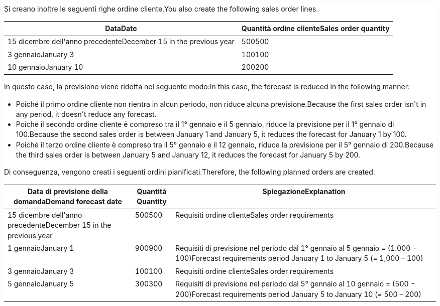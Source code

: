 <span data-ttu-id="6a10d-272">Si creano inoltre le seguenti righe ordine cliente.</span><span class="sxs-lookup"><span data-stu-id="6a10d-272">You also create the following sales order lines.</span></span>

| <span data-ttu-id="6a10d-273">Data</span><span class="sxs-lookup"><span data-stu-id="6a10d-273">Date</span></span>                             | <span data-ttu-id="6a10d-274">Quantità ordine cliente</span><span class="sxs-lookup"><span data-stu-id="6a10d-274">Sales order quantity</span></span> |
|----------------------------------|----------------------|
| <span data-ttu-id="6a10d-275">15 dicembre dell'anno precedente</span><span class="sxs-lookup"><span data-stu-id="6a10d-275">December 15 in the previous year</span></span> | <span data-ttu-id="6a10d-276">500</span><span class="sxs-lookup"><span data-stu-id="6a10d-276">500</span></span>                  |
| <span data-ttu-id="6a10d-277">3 gennaio</span><span class="sxs-lookup"><span data-stu-id="6a10d-277">January 3</span></span>                        | <span data-ttu-id="6a10d-278">100</span><span class="sxs-lookup"><span data-stu-id="6a10d-278">100</span></span>                  |
| <span data-ttu-id="6a10d-279">10 gennaio</span><span class="sxs-lookup"><span data-stu-id="6a10d-279">January 10</span></span>                       | <span data-ttu-id="6a10d-280">200</span><span class="sxs-lookup"><span data-stu-id="6a10d-280">200</span></span>                  |

<span data-ttu-id="6a10d-281">In questo caso, la previsione viene ridotta nel seguente modo:</span><span class="sxs-lookup"><span data-stu-id="6a10d-281">In this case, the forecast is reduced in the following manner:</span></span>

- <span data-ttu-id="6a10d-282">Poiché il primo ordine cliente non rientra in alcun periodo, non riduce alcuna previsione.</span><span class="sxs-lookup"><span data-stu-id="6a10d-282">Because the first sales order isn't in any period, it doesn't reduce any forecast.</span></span>
- <span data-ttu-id="6a10d-283">Poiché il secondo ordine cliente è compreso tra il 1° gennaio e il 5 gennaio, riduce la previsione per il 1° gennaio di 100.</span><span class="sxs-lookup"><span data-stu-id="6a10d-283">Because the second sales order is between January 1 and January 5, it reduces the forecast for January 1 by 100.</span></span>
- <span data-ttu-id="6a10d-284">Poiché il terzo ordine cliente è compreso tra il 5° gennaio e il 12 gennaio, riduce la previsione per il 5° gennaio di 200.</span><span class="sxs-lookup"><span data-stu-id="6a10d-284">Because the third sales order is between January 5 and January 12, it reduces the forecast for January 5 by 200.</span></span>

<span data-ttu-id="6a10d-285">Di conseguenza, vengono creati i seguenti ordini pianificati.</span><span class="sxs-lookup"><span data-stu-id="6a10d-285">Therefore, the following planned orders are created.</span></span>

| <span data-ttu-id="6a10d-286">Data di previsione della domanda</span><span class="sxs-lookup"><span data-stu-id="6a10d-286">Demand forecast date</span></span>             | <span data-ttu-id="6a10d-287">Quantità</span><span class="sxs-lookup"><span data-stu-id="6a10d-287">Quantity</span></span> | <span data-ttu-id="6a10d-288">Spiegazione</span><span class="sxs-lookup"><span data-stu-id="6a10d-288">Explanation</span></span>                                                         |
|----------------------------------|----------|---------------------------------------------------------------------|
| <span data-ttu-id="6a10d-289">15 dicembre dell'anno precedente</span><span class="sxs-lookup"><span data-stu-id="6a10d-289">December 15 in the previous year</span></span> | <span data-ttu-id="6a10d-290">500</span><span class="sxs-lookup"><span data-stu-id="6a10d-290">500</span></span>      | <span data-ttu-id="6a10d-291">Requisiti ordine cliente</span><span class="sxs-lookup"><span data-stu-id="6a10d-291">Sales order requirements</span></span>                                            |
| <span data-ttu-id="6a10d-292">1 gennaio</span><span class="sxs-lookup"><span data-stu-id="6a10d-292">January 1</span></span>                        | <span data-ttu-id="6a10d-293">900</span><span class="sxs-lookup"><span data-stu-id="6a10d-293">900</span></span>      | <span data-ttu-id="6a10d-294">Requisiti di previsione nel periodo dal 1° gennaio al 5 gennaio = (1.000 - 100)</span><span class="sxs-lookup"><span data-stu-id="6a10d-294">Forecast requirements period January 1 to January 5 (= 1,000 – 100)</span></span> |
| <span data-ttu-id="6a10d-295">3 gennaio</span><span class="sxs-lookup"><span data-stu-id="6a10d-295">January 3</span></span>                        | <span data-ttu-id="6a10d-296">100</span><span class="sxs-lookup"><span data-stu-id="6a10d-296">100</span></span>      | <span data-ttu-id="6a10d-297">Requisiti ordine cliente</span><span class="sxs-lookup"><span data-stu-id="6a10d-297">Sales order requirements</span></span>                                            |
| <span data-ttu-id="6a10d-298">5 gennaio</span><span class="sxs-lookup"><span data-stu-id="6a10d-298">January 5</span></span>                        | <span data-ttu-id="6a10d-299">300</span><span class="sxs-lookup"><span data-stu-id="6a10d-299">300</span></span>      | <span data-ttu-id="6a10d-300">Requisiti di previsione nel periodo dal 5° gennaio al 10 gennaio = (500 - 200)</span><span class="sxs-lookup"><span data-stu-id="6a10d-300">Forecast requirements period January 5 to January 10 (= 500 – 200)</span></span>  |